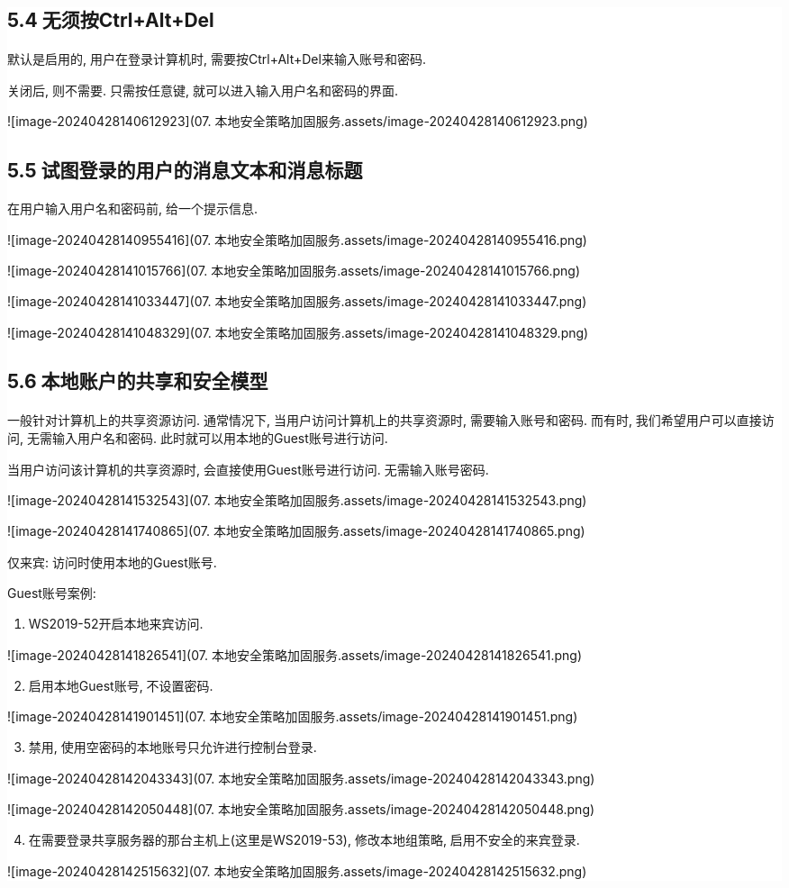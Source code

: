 ## 5.4 无须按Ctrl+Alt+Del

默认是启用的, 用户在登录计算机时, 需要按Ctrl+Alt+Del来输入账号和密码.

关闭后, 则不需要. 只需按任意键, 就可以进入输入用户名和密码的界面.

![image-20240428140612923](07. 本地安全策略加固服务.assets/image-20240428140612923.png)

## 5.5 试图登录的用户的消息文本和消息标题

在用户输入用户名和密码前, 给一个提示信息.

![image-20240428140955416](07. 本地安全策略加固服务.assets/image-20240428140955416.png)

![image-20240428141015766](07. 本地安全策略加固服务.assets/image-20240428141015766.png)

![image-20240428141033447](07. 本地安全策略加固服务.assets/image-20240428141033447.png)

![image-20240428141048329](07. 本地安全策略加固服务.assets/image-20240428141048329.png)

## 5.6 本地账户的共享和安全模型

一般针对计算机上的共享资源访问. 通常情况下, 当用户访问计算机上的共享资源时, 需要输入账号和密码. 而有时, 我们希望用户可以直接访问, 无需输入用户名和密码. 此时就可以用本地的Guest账号进行访问.

当用户访问该计算机的共享资源时, 会直接使用Guest账号进行访问. 无需输入账号密码.

![image-20240428141532543](07. 本地安全策略加固服务.assets/image-20240428141532543.png)

![image-20240428141740865](07. 本地安全策略加固服务.assets/image-20240428141740865.png)

仅来宾: 访问时使用本地的Guest账号.

Guest账号案例:

1. WS2019-52开启本地来宾访问.

![image-20240428141826541](07. 本地安全策略加固服务.assets/image-20240428141826541.png)

2. 启用本地Guest账号, 不设置密码.

![image-20240428141901451](07. 本地安全策略加固服务.assets/image-20240428141901451.png)

3. 禁用, 使用空密码的本地账号只允许进行控制台登录.

![image-20240428142043343](07. 本地安全策略加固服务.assets/image-20240428142043343.png)

![image-20240428142050448](07. 本地安全策略加固服务.assets/image-20240428142050448.png)

4. 在需要登录共享服务器的那台主机上(这里是WS2019-53), 修改本地组策略, 启用不安全的来宾登录.

![image-20240428142515632](07. 本地安全策略加固服务.assets/image-20240428142515632.png)
